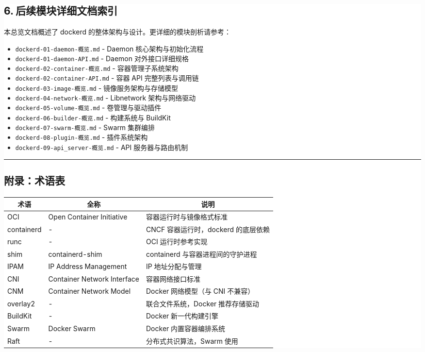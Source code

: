 
## 6. 后续模块详细文档索引

本总览文档概述了 dockerd 的整体架构与设计。更详细的模块剖析请参考：

- `dockerd-01-daemon-概览.md` - Daemon 核心架构与初始化流程
- `dockerd-01-daemon-API.md` - Daemon 对外接口详细规格
- `dockerd-02-container-概览.md` - 容器管理子系统架构
- `dockerd-02-container-API.md` - 容器 API 完整列表与调用链
- `dockerd-03-image-概览.md` - 镜像服务架构与存储模型
- `dockerd-04-network-概览.md` - Libnetwork 架构与网络驱动
- `dockerd-05-volume-概览.md` - 卷管理与驱动插件
- `dockerd-06-builder-概览.md` - 构建系统与 BuildKit
- `dockerd-07-swarm-概览.md` - Swarm 集群编排
- `dockerd-08-plugin-概览.md` - 插件系统架构
- `dockerd-09-api_server-概览.md` - API 服务器与路由机制

---

## 附录：术语表

| 术语 | 全称 | 说明 |
|---|---|---|
| OCI | Open Container Initiative | 容器运行时与镜像格式标准 |
| containerd | - | CNCF 容器运行时，dockerd 的底层依赖 |
| runc | - | OCI 运行时参考实现 |
| shim | containerd-shim | containerd 与容器进程间的守护进程 |
| IPAM | IP Address Management | IP 地址分配与管理 |
| CNI | Container Network Interface | 容器网络接口标准 |
| CNM | Container Network Model | Docker 网络模型（与 CNI 不兼容） |
| overlay2 | - | 联合文件系统，Docker 推荐存储驱动 |
| BuildKit | - | Docker 新一代构建引擎 |
| Swarm | Docker Swarm | Docker 内置容器编排系统 |
| Raft | - | 分布式共识算法，Swarm 使用 |
